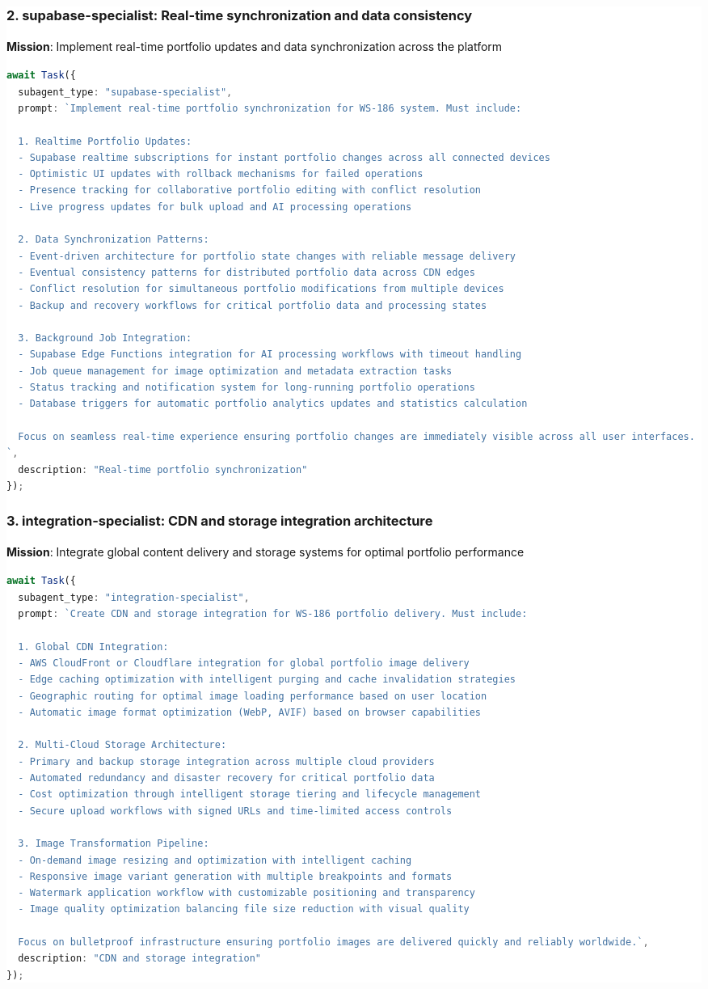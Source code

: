 ### 2. **supabase-specialist**: Real-time synchronization and data consistency
**Mission**: Implement real-time portfolio updates and data synchronization across the platform
```typescript
await Task({
  subagent_type: "supabase-specialist",
  prompt: `Implement real-time portfolio synchronization for WS-186 system. Must include:
  
  1. Realtime Portfolio Updates:
  - Supabase realtime subscriptions for instant portfolio changes across all connected devices
  - Optimistic UI updates with rollback mechanisms for failed operations
  - Presence tracking for collaborative portfolio editing with conflict resolution
  - Live progress updates for bulk upload and AI processing operations
  
  2. Data Synchronization Patterns:
  - Event-driven architecture for portfolio state changes with reliable message delivery
  - Eventual consistency patterns for distributed portfolio data across CDN edges
  - Conflict resolution for simultaneous portfolio modifications from multiple devices
  - Backup and recovery workflows for critical portfolio data and processing states
  
  3. Background Job Integration:
  - Supabase Edge Functions integration for AI processing workflows with timeout handling
  - Job queue management for image optimization and metadata extraction tasks
  - Status tracking and notification system for long-running portfolio operations
  - Database triggers for automatic portfolio analytics updates and statistics calculation
  
  Focus on seamless real-time experience ensuring portfolio changes are immediately visible across all user interfaces.`,
  description: "Real-time portfolio synchronization"
});
```

### 3. **integration-specialist**: CDN and storage integration architecture
**Mission**: Integrate global content delivery and storage systems for optimal portfolio performance
```typescript
await Task({
  subagent_type: "integration-specialist",
  prompt: `Create CDN and storage integration for WS-186 portfolio delivery. Must include:
  
  1. Global CDN Integration:
  - AWS CloudFront or Cloudflare integration for global portfolio image delivery
  - Edge caching optimization with intelligent purging and cache invalidation strategies
  - Geographic routing for optimal image loading performance based on user location
  - Automatic image format optimization (WebP, AVIF) based on browser capabilities
  
  2. Multi-Cloud Storage Architecture:
  - Primary and backup storage integration across multiple cloud providers
  - Automated redundancy and disaster recovery for critical portfolio data
  - Cost optimization through intelligent storage tiering and lifecycle management
  - Secure upload workflows with signed URLs and time-limited access controls
  
  3. Image Transformation Pipeline:
  - On-demand image resizing and optimization with intelligent caching
  - Responsive image variant generation with multiple breakpoints and formats
  - Watermark application workflow with customizable positioning and transparency
  - Image quality optimization balancing file size reduction with visual quality
  
  Focus on bulletproof infrastructure ensuring portfolio images are delivered quickly and reliably worldwide.`,
  description: "CDN and storage integration"
});
```